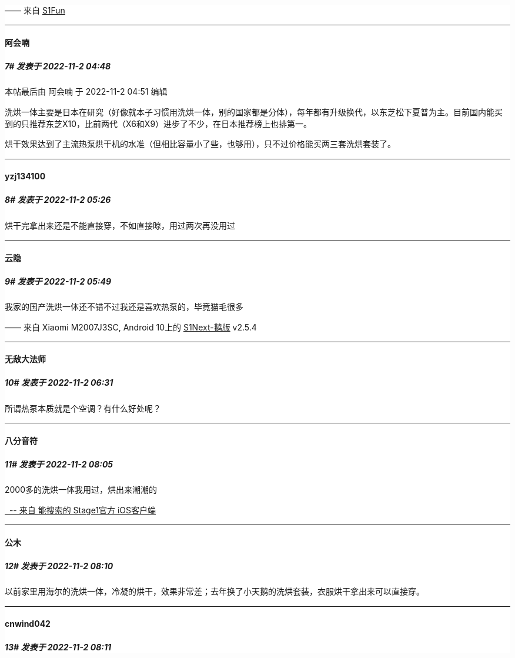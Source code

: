 —— 来自 [S1Fun](https://s1fun.koalcat.com)

*****

####  阿会喃  
##### 7#       发表于 2022-11-2 04:48

 本帖最后由 阿会喃 于 2022-11-2 04:51 编辑 

洗烘一体主要是日本在研究（好像就本子习惯用洗烘一体，别的国家都是分体），每年都有升级换代，以东芝松下夏普为主。目前国内能买到的只推荐东芝X10，比前两代（X6和X9）进步了不少，在日本推荐榜上也排第一。

烘干效果达到了主流热泵烘干机的水准（但相比容量小了些，也够用），只不过价格能买两三套洗烘套装了。

*****

####  yzj134100  
##### 8#       发表于 2022-11-2 05:26

烘干完拿出来还是不能直接穿，不如直接晾，用过两次再没用过

*****

####  云隐  
##### 9#       发表于 2022-11-2 05:49

我家的国产洗烘一体还不错不过我还是喜欢热泵的，毕竟猫毛很多

—— 来自 Xiaomi M2007J3SC, Android 10上的 [S1Next-鹅版](https://github.com/ykrank/S1-Next/releases) v2.5.4

*****

####  无敌大法师  
##### 10#       发表于 2022-11-2 06:31

所谓热泵本质就是个空调？有什么好处呢？

*****

####  八分音符  
##### 11#       发表于 2022-11-2 08:05

2000多的洗烘一体我用过，烘出来潮潮的

[  -- 来自 能搜索的 Stage1官方 iOS客户端](https://itunes.apple.com/fi/app/saraba1st/id1221237470?mt=8)

*****

####  公木  
##### 12#       发表于 2022-11-2 08:10

以前家里用海尔的洗烘一体，冷凝的烘干，效果非常差；去年换了小天鹅的洗烘套装，衣服烘干拿出来可以直接穿。

*****

####  cnwind042  
##### 13#       发表于 2022-11-2 08:11
